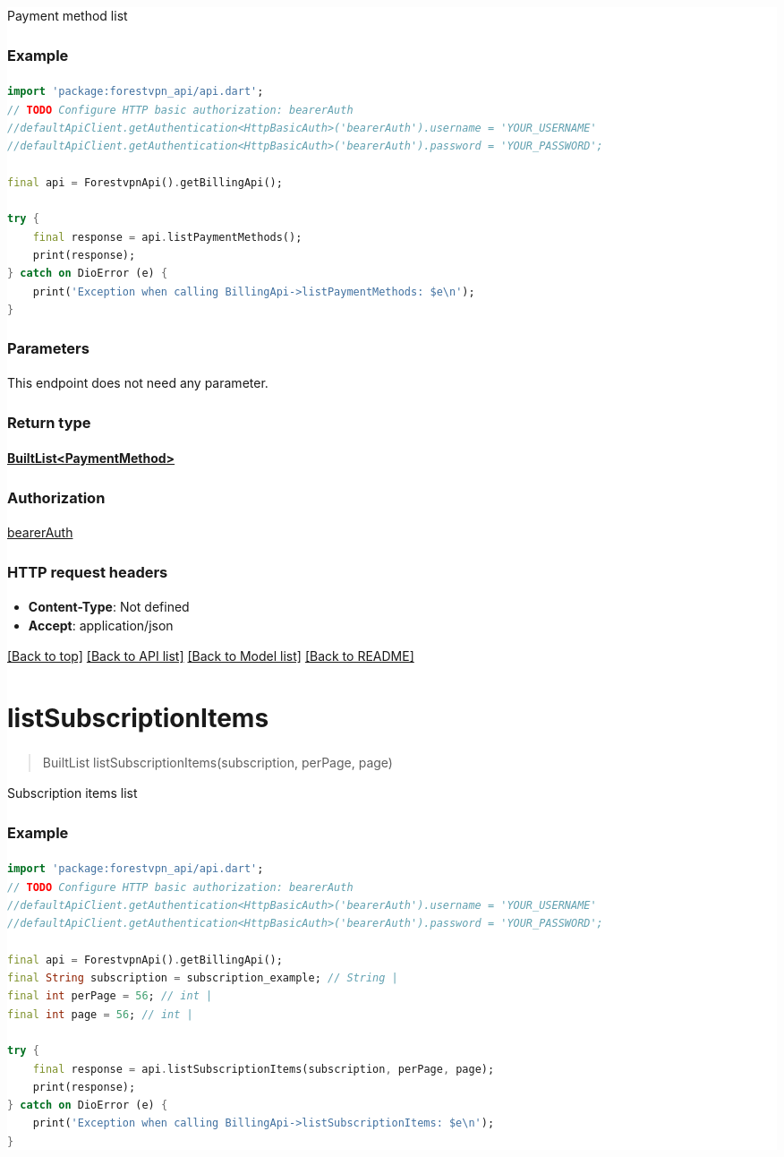 Payment method list

### Example
```dart
import 'package:forestvpn_api/api.dart';
// TODO Configure HTTP basic authorization: bearerAuth
//defaultApiClient.getAuthentication<HttpBasicAuth>('bearerAuth').username = 'YOUR_USERNAME'
//defaultApiClient.getAuthentication<HttpBasicAuth>('bearerAuth').password = 'YOUR_PASSWORD';

final api = ForestvpnApi().getBillingApi();

try {
    final response = api.listPaymentMethods();
    print(response);
} catch on DioError (e) {
    print('Exception when calling BillingApi->listPaymentMethods: $e\n');
}
```

### Parameters
This endpoint does not need any parameter.

### Return type

[**BuiltList&lt;PaymentMethod&gt;**](PaymentMethod.md)

### Authorization

[bearerAuth](../README.md#bearerAuth)

### HTTP request headers

 - **Content-Type**: Not defined
 - **Accept**: application/json

[[Back to top]](#) [[Back to API list]](../README.md#documentation-for-api-endpoints) [[Back to Model list]](../README.md#documentation-for-models) [[Back to README]](../README.md)

# **listSubscriptionItems**
> BuiltList<SubscriptionItem> listSubscriptionItems(subscription, perPage, page)

Subscription items list

### Example
```dart
import 'package:forestvpn_api/api.dart';
// TODO Configure HTTP basic authorization: bearerAuth
//defaultApiClient.getAuthentication<HttpBasicAuth>('bearerAuth').username = 'YOUR_USERNAME'
//defaultApiClient.getAuthentication<HttpBasicAuth>('bearerAuth').password = 'YOUR_PASSWORD';

final api = ForestvpnApi().getBillingApi();
final String subscription = subscription_example; // String | 
final int perPage = 56; // int | 
final int page = 56; // int | 

try {
    final response = api.listSubscriptionItems(subscription, perPage, page);
    print(response);
} catch on DioError (e) {
    print('Exception when calling BillingApi->listSubscriptionItems: $e\n');
}
```

